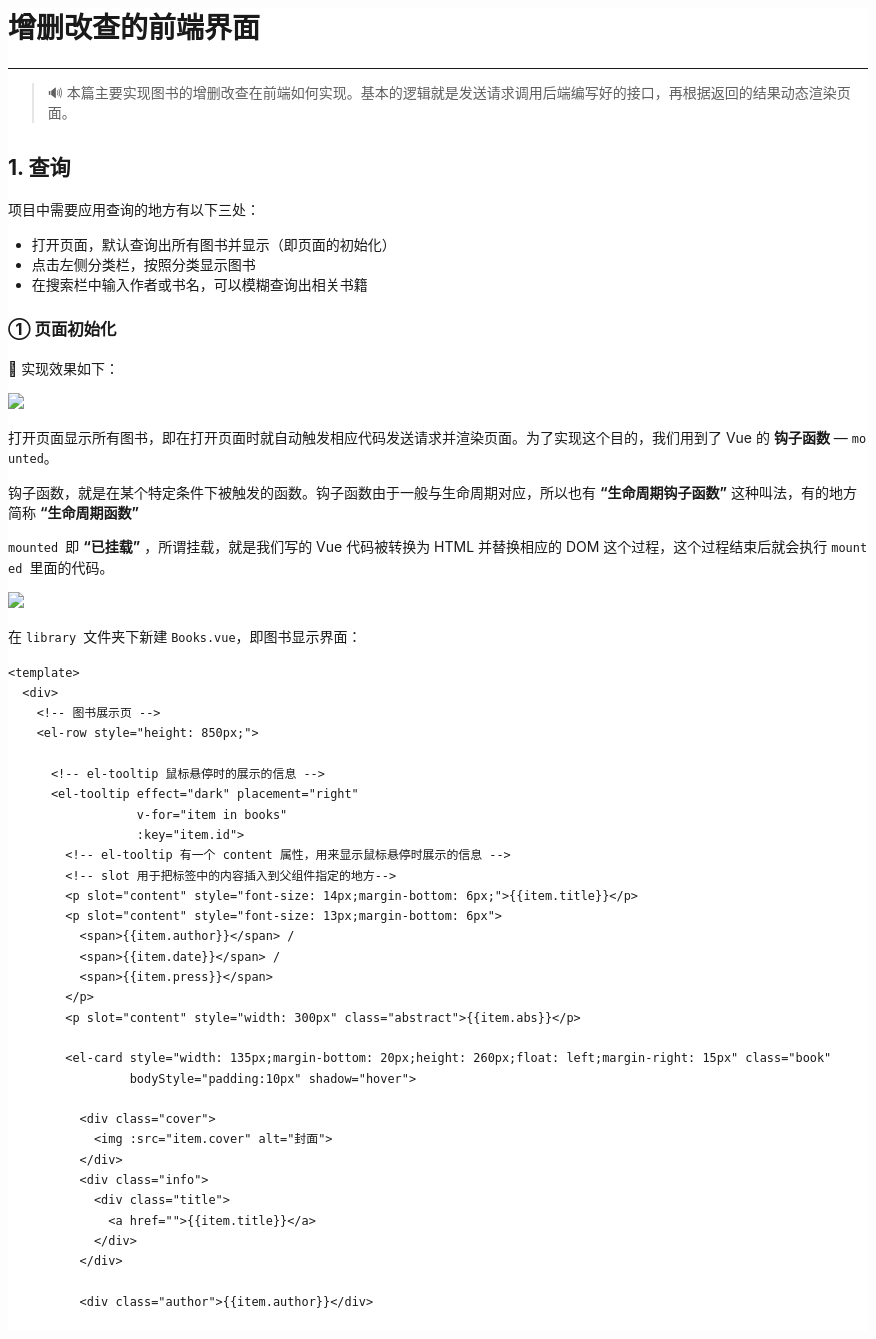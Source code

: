 # 增删改查的前端界面

---

> 🔊 本篇主要实现图书的增删改查在前端如何实现。基本的逻辑就是发送请求调用后端编写好的接口，再根据返回的结果动态渲染页面。

## 1. 查询

项目中需要应用查询的地方有以下三处：

- 打开页面，默认查询出所有图书并显示（即页面的初始化）
- 点击左侧分类栏，按照分类显示图书
- 在搜索栏中输入作者或书名，可以模糊查询出相关书籍

### ① 页面初始化

🎨 实现效果如下：

![](https://gitee.com/veal98/images/raw/master/img/20200731210601.png)

打开页面显示所有图书，即在打开页面时就自动触发相应代码发送请求并渲染页面。为了实现这个目的，我们用到了 Vue 的 **钩子函数** — `mounted`。

钩子函数，就是在某个特定条件下被触发的函数。钩子函数由于一般与生命周期对应，所以也有 **“生命周期钩子函数”** 这种叫法，有的地方简称 **“生命周期函数”**

`mounted `即 **“已挂载”** ，所谓挂载，就是我们写的 Vue 代码被转换为 HTML 并替换相应的 DOM 这个过程，这个过程结束后就会执行 `mounted `里面的代码。

![](https://gitee.com/veal98/images/raw/master/img/20200731150115.png)

在 `library `文件夹下新建 `Books.vue`，即图书显示界面：

```vue
<template>
  <div>
    <!-- 图书展示页 -->
    <el-row style="height: 850px;">

      <!-- el-tooltip 鼠标悬停时的展示的信息 -->
      <el-tooltip effect="dark" placement="right"
                  v-for="item in books"
                  :key="item.id">
        <!-- el-tooltip 有一个 content 属性，用来显示鼠标悬停时展示的信息 -->
        <!-- slot 用于把标签中的内容插入到父组件指定的地方-->
        <p slot="content" style="font-size: 14px;margin-bottom: 6px;">{{item.title}}</p>
        <p slot="content" style="font-size: 13px;margin-bottom: 6px">
          <span>{{item.author}}</span> /
          <span>{{item.date}}</span> /
          <span>{{item.press}}</span>
        </p>
        <p slot="content" style="width: 300px" class="abstract">{{item.abs}}</p>

        <el-card style="width: 135px;margin-bottom: 20px;height: 260px;float: left;margin-right: 15px" class="book"
                 bodyStyle="padding:10px" shadow="hover">
          
          <div class="cover">
            <img :src="item.cover" alt="封面">
          </div>
          <div class="info">
            <div class="title">
              <a href="">{{item.title}}</a>
            </div>
          </div>

          <div class="author">{{item.author}}</div>
          
```